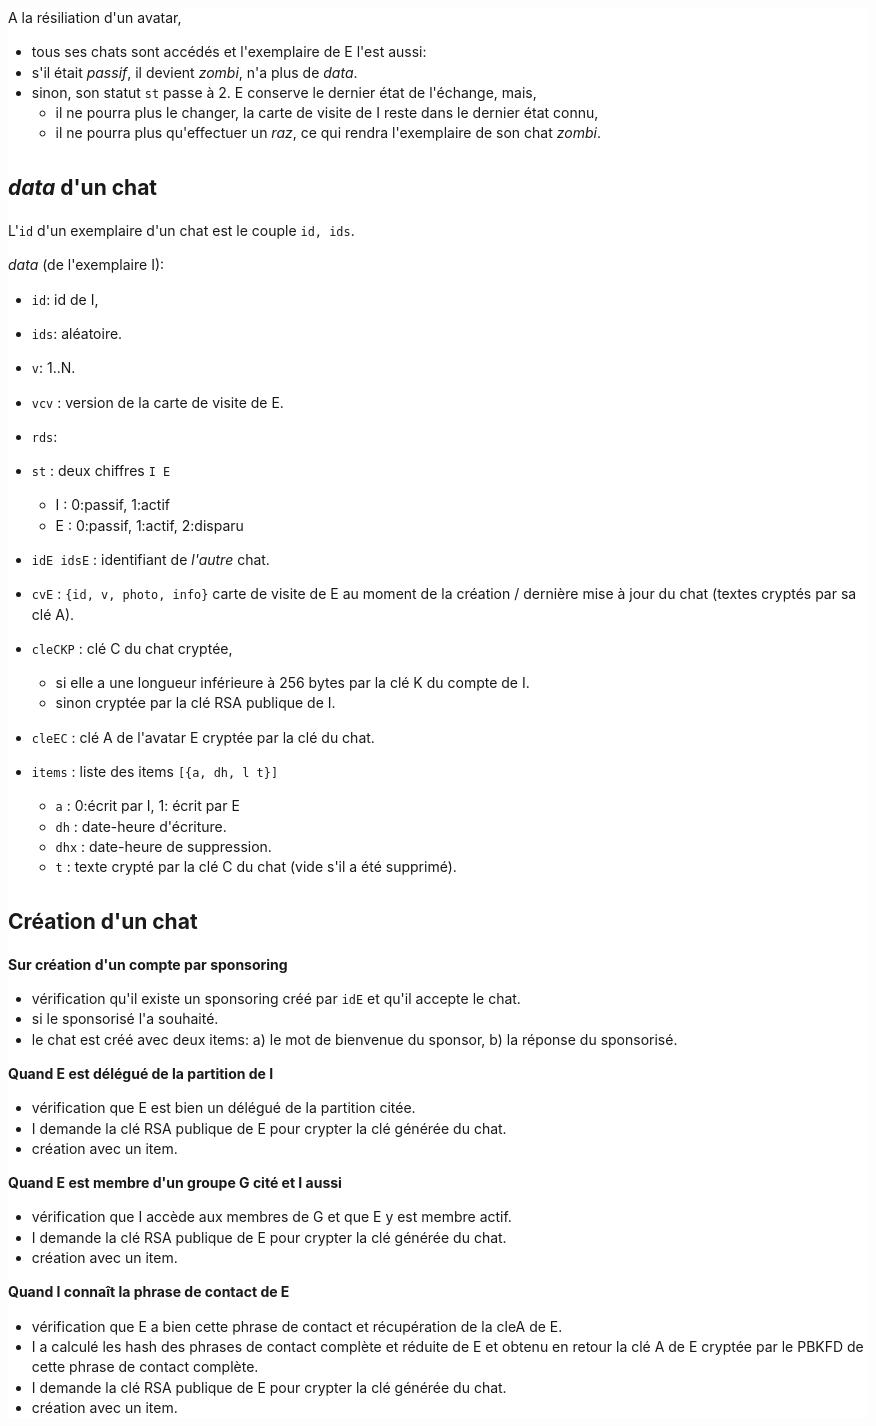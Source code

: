 A la résiliation d'un avatar,
- tous ses chats sont accédés et l'exemplaire de E l'est aussi:
- s'il était _passif_, il devient _zombi_, n'a plus de _data_.
- sinon, son statut `st` passe à 2. E conserve le dernier état de l'échange, mais,
  - il ne pourra plus le changer, la carte de visite de I reste dans le dernier état connu,
  - il ne pourra plus qu'effectuer un _raz_, ce qui rendra l'exemplaire de son chat _zombi_.

## _data_ d'un chat
L'`id` d'un exemplaire d'un chat est le couple `id, ids`.

_data_ (de l'exemplaire I):
- `id`: id de I,
- `ids`: aléatoire.
- `v`: 1..N.
- `vcv` : version de la carte de visite de E.

- `rds`:
- `st` : deux chiffres `I E`
  - I : 0:passif, 1:actif
  - E : 0:passif, 1:actif, 2:disparu
- `idE idsE` : identifiant de _l'autre_ chat.
- `cvE` : `{id, v, photo, info}` carte de visite de E au moment de la création / dernière mise à jour du chat (textes cryptés par sa clé A).
- `cleCKP` : clé C du chat cryptée,
  - si elle a une longueur inférieure à 256 bytes par la clé K du compte de I.
  - sinon cryptée par la clé RSA publique de I.
- `cleEC` : clé A de l'avatar E cryptée par la clé du chat.
- `items` : liste des items `[{a, dh, l t}]`
  - `a` : 0:écrit par I, 1: écrit par E
  - `dh` : date-heure d'écriture.
  - `dhx` : date-heure de suppression.
  - `t` : texte crypté par la clé C du chat (vide s'il a été supprimé).

## Création d'un chat
**Sur création d'un compte par sponsoring**
- vérification qu'il existe un sponsoring créé par `idE` et qu'il accepte le chat.
- si le sponsorisé l'a souhaité.
- le chat est créé avec deux items: a) le mot de bienvenue du sponsor, b) la réponse du sponsorisé.

**Quand E est délégué de la partition de I**
- vérification que E est bien un délégué de la partition citée.
- I demande la clé RSA publique de E pour crypter la clé générée du chat.
- création avec un item.

**Quand E est membre d'un groupe G cité et I aussi**
- vérification que I accède aux membres de G et que E y est membre actif.
- I demande la clé RSA publique de E pour crypter la clé générée du chat.
- création avec un item.

**Quand I connaît la phrase de contact de E**
- vérification que E a bien cette phrase de contact et récupération de la cleA de E.
- I a calculé les hash des phrases de contact complète et réduite de E et obtenu en retour la clé A de E cryptée par le PBKFD de cette phrase de contact complète.
- I demande la clé RSA publique de E pour crypter la clé générée du chat.
- création avec un item.
